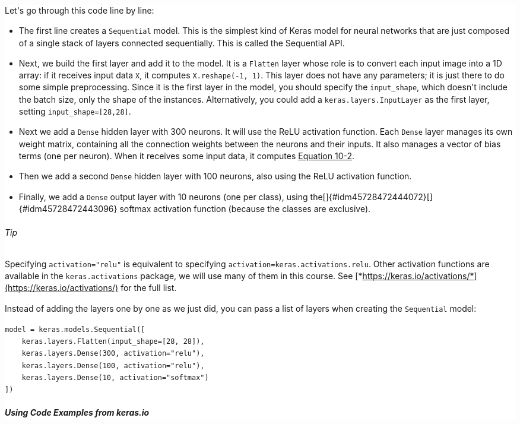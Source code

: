 Let's go through this code line by line:

-   The first line creates a `Sequential` model. This is the simplest
    kind of Keras model for neural networks that are just composed of a
    single stack of layers connected sequentially. This is called the
    Sequential API.

-   Next, we build the first layer and add it to the model. It is a
    `Flatten` layer whose role is to convert each input image into a 1D
    array: if it receives input data `X`, it computes
    `X.reshape(-1, 1)`. This layer does not have any parameters; it is
    just there to do some simple preprocessing. Since it is the first
    layer in the model, you should specify the `input_shape`, which
    doesn't include the batch size, only the shape of the instances.
    Alternatively, you could add a `keras.layers.InputLayer` as the
    first layer, setting `input_shape=[28,28]`.

-   Next we add a `Dense` hidden layer with 300 neurons. It will use the
    ReLU activation function. Each `Dense` layer manages its own weight
    matrix, containing all the connection weights between the neurons
    and their inputs. It also manages a vector of bias terms (one per
    neuron). When it receives some input data, it computes [Equation
    10-2](https://learning.oreilly.com/library/view/hands-on-machine-learning/9781492032632/ch10.html#neural_network_layer_equation).

-   Then we add a second `Dense` hidden layer with 100 neurons, also
    using the ReLU activation function.

-   Finally, we add a `Dense` output layer with 10 neurons (one per
    class), using the[]{#idm45728472444072}[]{#idm45728472443096}
    softmax activation function (because the classes are exclusive).


###### Tip

Specifying `activation="relu"` is equivalent to specifying
`activation=keras.activations.relu`. Other activation functions are
available in the `keras.activations` package, we will use many of them
in this course. See
[*https://keras.io/activations/*](https://keras.io/activations/) for the
full list.


Instead of adding the layers one by one as we just did, you can pass a
list of layers when creating the `Sequential` model:

``` {.pagebreak-before data-type="programlisting" code-language="python"}
model = keras.models.Sequential([
    keras.layers.Flatten(input_shape=[28, 28]),
    keras.layers.Dense(300, activation="relu"),
    keras.layers.Dense(100, activation="relu"),
    keras.layers.Dense(10, activation="softmax")
])
```


##### Using Code Examples from keras.io
